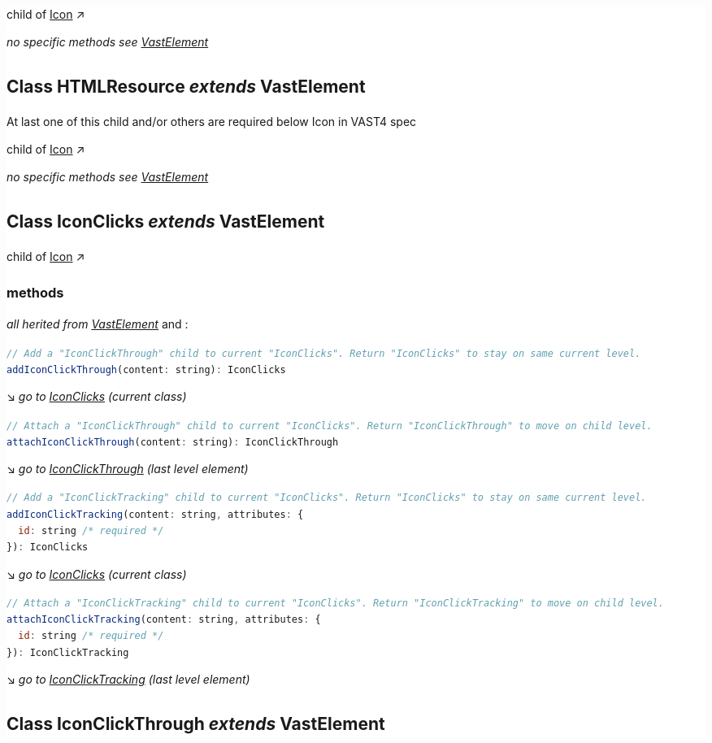 child of [Icon](#Icon_47) ↗

_no specific methods see [VastElement](#VastElement)_
<a id="HTMLResource_50" name="HTMLResource_50"></a>
## Class HTMLResource _extends_ VastElement

At last one of this child and/or others are required below Icon in VAST4 spec

child of [Icon](#Icon_47) ↗

_no specific methods see [VastElement](#VastElement)_
<a id="IconClicks_51" name="IconClicks_51"></a>
## Class IconClicks _extends_ VastElement

child of [Icon](#Icon_47) ↗

### methods

_all herited from [VastElement](#VastElement)_ and : 

```js
// Add a "IconClickThrough" child to current "IconClicks". Return "IconClicks" to stay on same current level.
addIconClickThrough(content: string): IconClicks
```

↘ _go to [IconClicks](#IconClicks_51)_ _(current class)_

```js
// Attach a "IconClickThrough" child to current "IconClicks". Return "IconClickThrough" to move on child level.
attachIconClickThrough(content: string): IconClickThrough
```

↘ _go to [IconClickThrough](#IconClickThrough_52)_ _(last level element)_

```js
// Add a "IconClickTracking" child to current "IconClicks". Return "IconClicks" to stay on same current level.
addIconClickTracking(content: string, attributes: {
  id: string /* required */
}): IconClicks
```

↘ _go to [IconClicks](#IconClicks_51)_ _(current class)_

```js
// Attach a "IconClickTracking" child to current "IconClicks". Return "IconClickTracking" to move on child level.
attachIconClickTracking(content: string, attributes: {
  id: string /* required */
}): IconClickTracking
```

↘ _go to [IconClickTracking](#IconClickTracking_53)_ _(last level element)_

<a id="IconClickThrough_52" name="IconClickThrough_52"></a>
## Class IconClickThrough _extends_ VastElement
